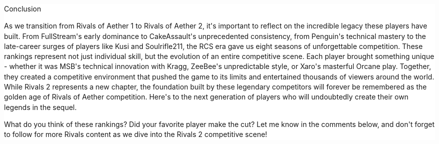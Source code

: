 Conclusion

As we transition from Rivals of Aether 1 to Rivals of Aether 2, it's important to reflect on the incredible legacy these players have built. From FullStream's early dominance to CakeAssault's unprecedented consistency, from Penguin's technical mastery to the late-career surges of players like Kusi and Soulrifle211, the RCS era gave us eight seasons of unforgettable competition.
These rankings represent not just individual skill, but the evolution of an entire competitive scene. Each player brought something unique - whether it was MSB's technical innovation with Kragg, ZeeBee's unpredictable style, or Xaro's masterful Orcane play. Together, they created a competitive environment that pushed the game to its limits and entertained thousands of viewers around the world.
While Rivals 2 represents a new chapter, the foundation built by these legendary competitors will forever be remembered as the golden age of Rivals of Aether competition. Here's to the next generation of players who will undoubtedly create their own legends in the sequel.

What do you think of these rankings? Did your favorite player make the cut? Let me know in the comments below, and don't forget to follow for more Rivals content as we dive into the Rivals 2 competitive scene!